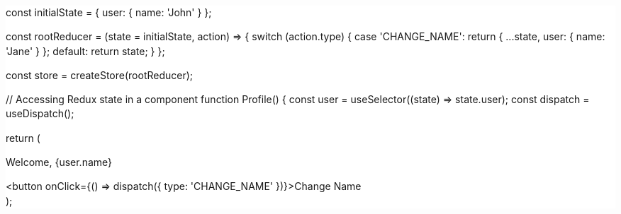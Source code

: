 const initialState = { user: { name: 'John' } };

const rootReducer = (state = initialState, action) => {
  switch (action.type) {
    case 'CHANGE_NAME':
      return { ...state, user: { name: 'Jane' } };
    default:
      return state;
  }
};

const store = createStore(rootReducer);

// Accessing Redux state in a component
function Profile() {
  const user = useSelector((state) => state.user);
  const dispatch = useDispatch();

  return (
    <div>
      <p>Welcome, {user.name}</p>
      <button onClick={() => dispatch({ type: 'CHANGE_NAME' })}>Change Name</button>
    </div>
  );